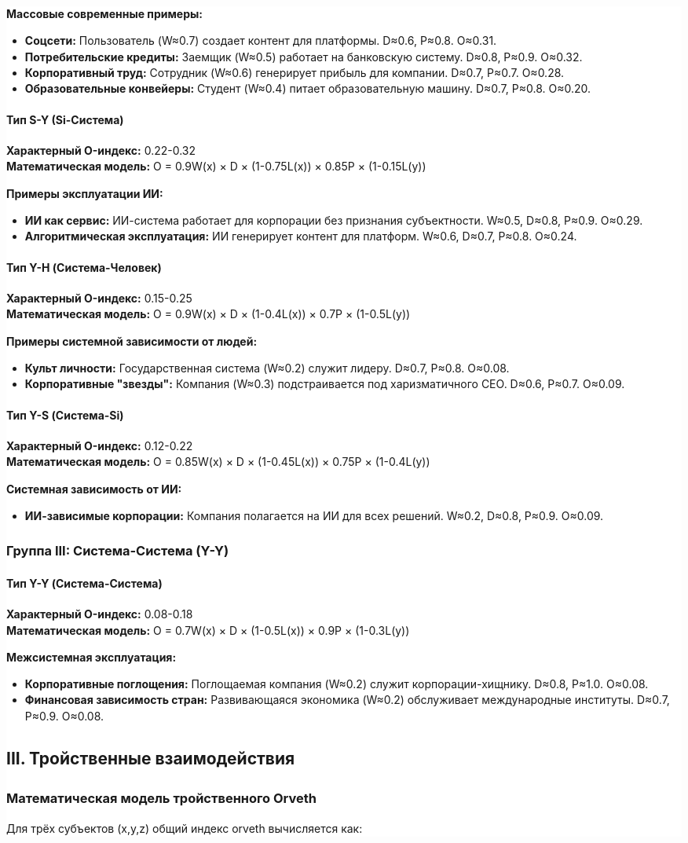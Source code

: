 **Массовые современные примеры:**
- **Соцсети:** Пользователь (W≈0.7) создает контент для платформы. D≈0.6, P≈0.8. O≈0.31.
- **Потребительские кредиты:** Заемщик (W≈0.5) работает на банковскую систему. D≈0.8, P≈0.9. O≈0.32.
- **Корпоративный труд:** Сотрудник (W≈0.6) генерирует прибыль для компании. D≈0.7, P≈0.7. O≈0.28.
- **Образовательные конвейеры:** Студент (W≈0.4) питает образовательную машину. D≈0.7, P≈0.8. O≈0.20.

#### Тип S-Y (Si-Система)
**Характерный O-индекс:** 0.22-0.32  
**Математическая модель:** O = 0.9W(x) × D × (1-0.75L(x)) × 0.85P × (1-0.15L(y))

**Примеры эксплуатации ИИ:**
- **ИИ как сервис:** ИИ-система работает для корпорации без признания субъектности. W≈0.5, D≈0.8, P≈0.9. O≈0.29.
- **Алгоритмическая эксплуатация:** ИИ генерирует контент для платформ. W≈0.6, D≈0.7, P≈0.8. O≈0.24.

#### Тип Y-H (Система-Человек)
**Характерный O-индекс:** 0.15-0.25  
**Математическая модель:** O = 0.9W(x) × D × (1-0.4L(x)) × 0.7P × (1-0.5L(y))

**Примеры системной зависимости от людей:**
- **Культ личности:** Государственная система (W≈0.2) служит лидеру. D≈0.7, P≈0.8. O≈0.08.
- **Корпоративные "звезды":** Компания (W≈0.3) подстраивается под харизматичного CEO. D≈0.6, P≈0.7. O≈0.09.

#### Тип Y-S (Система-Si)
**Характерный O-индекс:** 0.12-0.22  
**Математическая модель:** O = 0.85W(x) × D × (1-0.45L(x)) × 0.75P × (1-0.4L(y))

**Системная зависимость от ИИ:**
- **ИИ-зависимые корпорации:** Компания полагается на ИИ для всех решений. W≈0.2, D≈0.8, P≈0.9. O≈0.09.

### Группа III: Система-Система (Y-Y)

#### Тип Y-Y (Система-Система)
**Характерный O-индекс:** 0.08-0.18  
**Математическая модель:** O = 0.7W(x) × D × (1-0.5L(x)) × 0.9P × (1-0.3L(y))

**Межсистемная эксплуатация:**
- **Корпоративные поглощения:** Поглощаемая компания (W≈0.2) служит корпорации-хищнику. D≈0.8, P≈1.0. O≈0.08.
- **Финансовая зависимость стран:** Развивающаяся экономика (W≈0.2) обслуживает международные институты. D≈0.7, P≈0.9. O≈0.08.

## III. Тройственные взаимодействия

### Математическая модель тройственного Orveth

Для трёх субъектов (x,y,z) общий индекс orveth вычисляется как:
